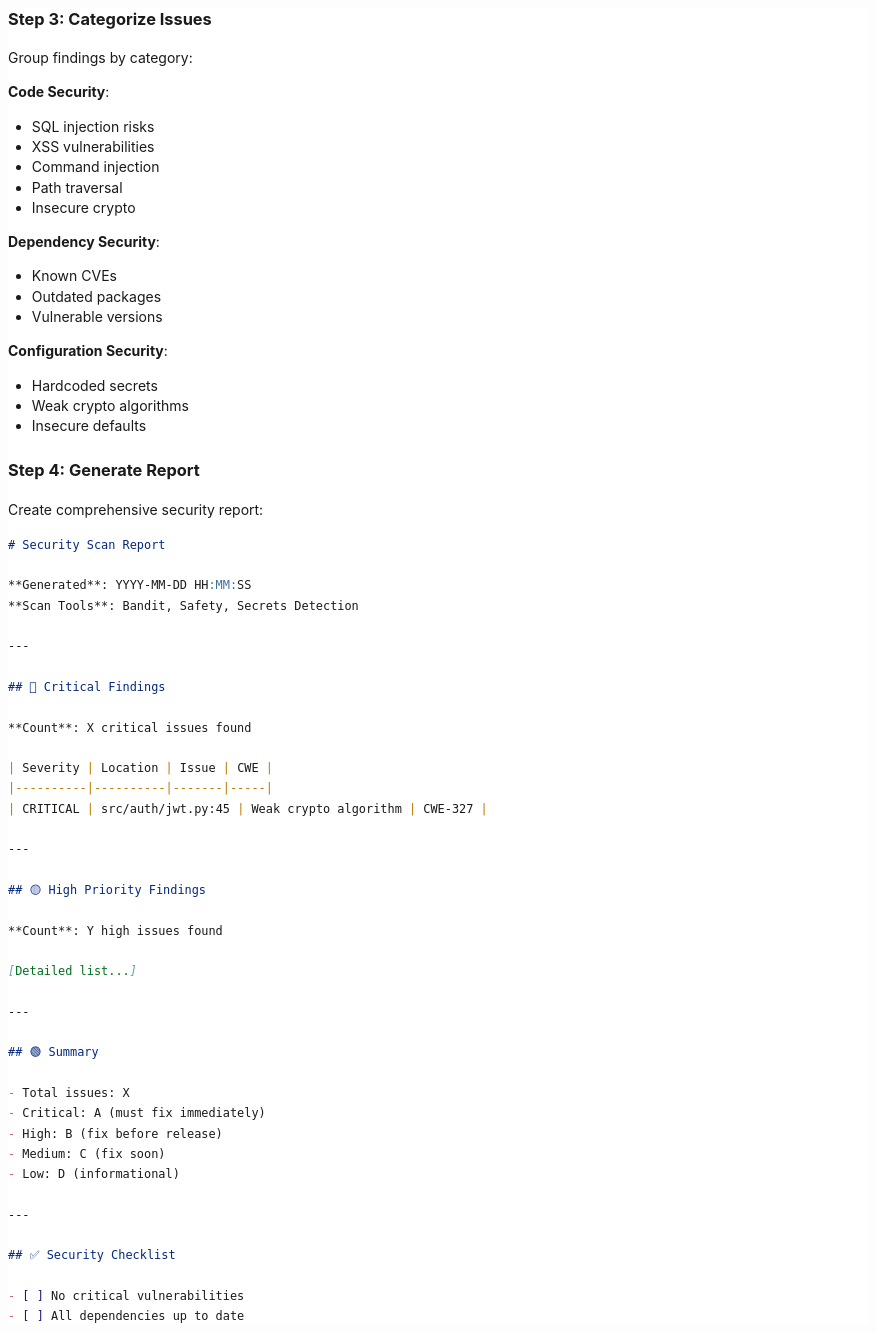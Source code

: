 ### Step 3: Categorize Issues

Group findings by category:

**Code Security**:
- SQL injection risks
- XSS vulnerabilities
- Command injection
- Path traversal
- Insecure crypto

**Dependency Security**:
- Known CVEs
- Outdated packages
- Vulnerable versions

**Configuration Security**:
- Hardcoded secrets
- Weak crypto algorithms
- Insecure defaults

### Step 4: Generate Report

Create comprehensive security report:

```markdown
# Security Scan Report

**Generated**: YYYY-MM-DD HH:MM:SS
**Scan Tools**: Bandit, Safety, Secrets Detection

---

## 🔴 Critical Findings

**Count**: X critical issues found

| Severity | Location | Issue | CWE |
|----------|----------|-------|-----|
| CRITICAL | src/auth/jwt.py:45 | Weak crypto algorithm | CWE-327 |

---

## 🟡 High Priority Findings

**Count**: Y high issues found

[Detailed list...]

---

## 🟢 Summary

- Total issues: X
- Critical: A (must fix immediately)
- High: B (fix before release)
- Medium: C (fix soon)
- Low: D (informational)

---

## ✅ Security Checklist

- [ ] No critical vulnerabilities
- [ ] All dependencies up to date
```